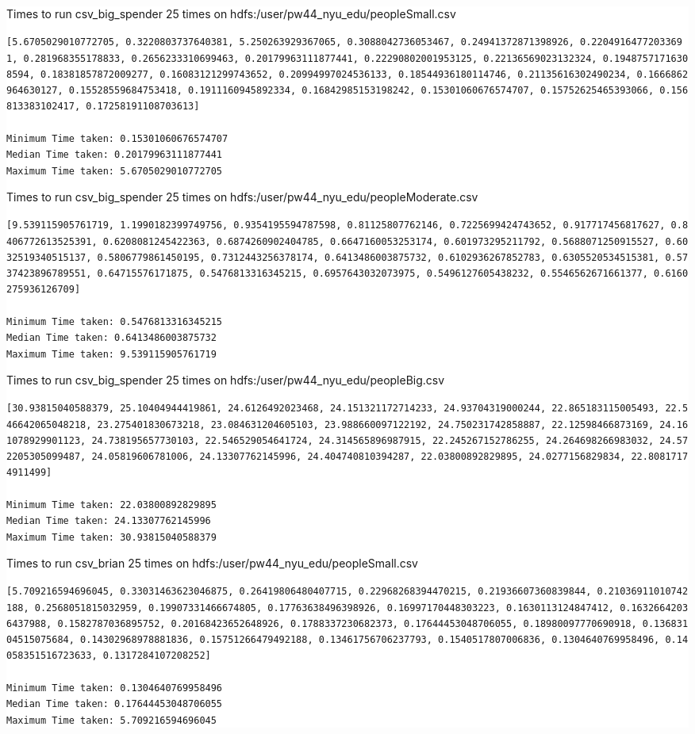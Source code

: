 Times to run csv_big_spender 25 times on hdfs:/user/pw44_nyu_edu/peopleSmall.csv

```
[5.6705029010772705, 0.3220803737640381, 5.250263929367065, 0.3088042736053467, 0.24941372871398926, 0.22049164772033691, 0.281968355178833, 0.2656233310699463, 0.20179963111877441, 0.22290802001953125, 0.22136569023132324, 0.19487571716308594, 0.18381857872009277, 0.16083121299743652, 0.20994997024536133, 0.18544936180114746, 0.21135616302490234, 0.1666862964630127, 0.15528559684753418, 0.1911160945892334, 0.16842985153198242, 0.15301060676574707, 0.15752625465393066, 0.156813383102417, 0.17258191108703613]

Minimum Time taken: 0.15301060676574707
Median Time taken: 0.20179963111877441
Maximum Time taken: 5.6705029010772705
```
Times to run csv_big_spender 25 times on hdfs:/user/pw44_nyu_edu/peopleModerate.csv

```
[9.539115905761719, 1.1990182399749756, 0.9354195594787598, 0.81125807762146, 0.7225699424743652, 0.917717456817627, 0.8406772613525391, 0.6208081245422363, 0.6874260902404785, 0.6647160053253174, 0.601973295211792, 0.5688071250915527, 0.6032519340515137, 0.5806779861450195, 0.7312443256378174, 0.6413486003875732, 0.6102936267852783, 0.6305520534515381, 0.5737423896789551, 0.64715576171875, 0.5476813316345215, 0.6957643032073975, 0.5496127605438232, 0.5546562671661377, 0.6160275936126709]

Minimum Time taken: 0.5476813316345215
Median Time taken: 0.6413486003875732
Maximum Time taken: 9.539115905761719
```
Times to run csv_big_spender 25 times on hdfs:/user/pw44_nyu_edu/peopleBig.csv

```
[30.93815040588379, 25.10404944419861, 24.6126492023468, 24.151321172714233, 24.93704319000244, 22.865183115005493, 22.546642065048218, 23.275401830673218, 23.084631204605103, 23.988660097122192, 24.750231742858887, 22.12598466873169, 24.161078929901123, 24.738195657730103, 22.546529054641724, 24.314565896987915, 22.245267152786255, 24.264698266983032, 24.572205305099487, 24.05819606781006, 24.13307762145996, 24.404740810394287, 22.03800892829895, 24.0277156829834, 22.80817174911499]

Minimum Time taken: 22.03800892829895
Median Time taken: 24.13307762145996
Maximum Time taken: 30.93815040588379
```


Times to run csv_brian 25 times on hdfs:/user/pw44_nyu_edu/peopleSmall.csv

```
[5.709216594696045, 0.33031463623046875, 0.26419806480407715, 0.22968268394470215, 0.21936607360839844, 0.21036911010742188, 0.2568051815032959, 0.19907331466674805, 0.17763638496398926, 0.16997170448303223, 0.1630113124847412, 0.16326642036437988, 0.1582787036895752, 0.20168423652648926, 0.1788337230682373, 0.17644453048706055, 0.18980097770690918, 0.13683104515075684, 0.14302968978881836, 0.15751266479492188, 0.13461756706237793, 0.1540517807006836, 0.1304640769958496, 0.14058351516723633, 0.1317284107208252]

Minimum Time taken: 0.1304640769958496
Median Time taken: 0.17644453048706055
Maximum Time taken: 5.709216594696045
```
